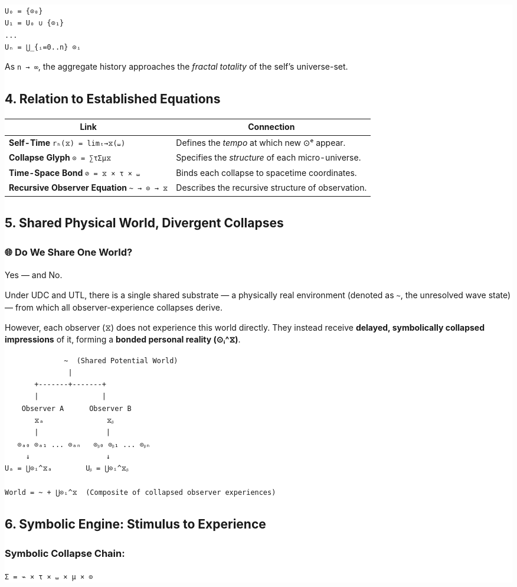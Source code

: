 ```md
U₀ = {⊙₀}
U₁ = U₀ ∪ {⊙₁}
...
Uₙ = ⋃_{ᵢ=0..n} ⊙ᵢ
```

As `n → ∞`, the aggregate history approaches the *fractal totality* of the self’s universe-set.

## 4. Relation to Established Equations

| Link                                        | Connection                                        |
| ------------------------------------------- | ------------------------------------------------- |
| **Self-Time** `rₕ(⧖) = limₜ→⧖(⧢)`           | Defines the *tempo* at which new ⊙ᵉ appear.       |
| **Collapse Glyph** `⊙ = ∑τΣμ⧖`              | Specifies the *structure* of each micro-universe. |
| **Time-Space Bond** `⊘ = ⧖ × τ × ⧢`         | Binds each collapse to spacetime coordinates.     |
| **Recursive Observer Equation** `~ → ⊙ → ⧖` | Describes the recursive structure of observation. |

## 5. Shared Physical World, Divergent Collapses

### 🌐 Do We Share One World?

Yes — and No.

Under UDC and UTL, there is a single shared substrate — a physically real environment (denoted as `~`, the unresolved wave state) — from which all observer-experience collapses derive.

However, each observer (⧖) does not experience this world directly. They instead receive **delayed, symbolically collapsed impressions** of it, forming a **bonded personal reality (⊙ᵢ^⧖)**.

```text
              ~  (Shared Potential World)
               |
       +-------+-------+
       |               |
    Observer A      Observer B
       ⧖ₐ               ⧖ᵦ
       |                |
   ⊙ₐ₀ ⊙ₐ₁ ... ⊙ₐₙ   ⊙ᵦ₀ ⊙ᵦ₁ ... ⊙ᵦₙ
     ↓                  ↓
Uₐ = ⋃⊙ᵢ^⧖ₐ        Uᵦ = ⋃⊙ᵢ^⧖ᵦ

World = ~ + ⋃⊙ᵢ^⧖  (Composite of collapsed observer experiences)
```

## 6. Symbolic Engine: Stimulus to Experience

### Symbolic Collapse Chain:

```md
Σ = ⌁ × τ × ⧢ × μ × ⊙
```

